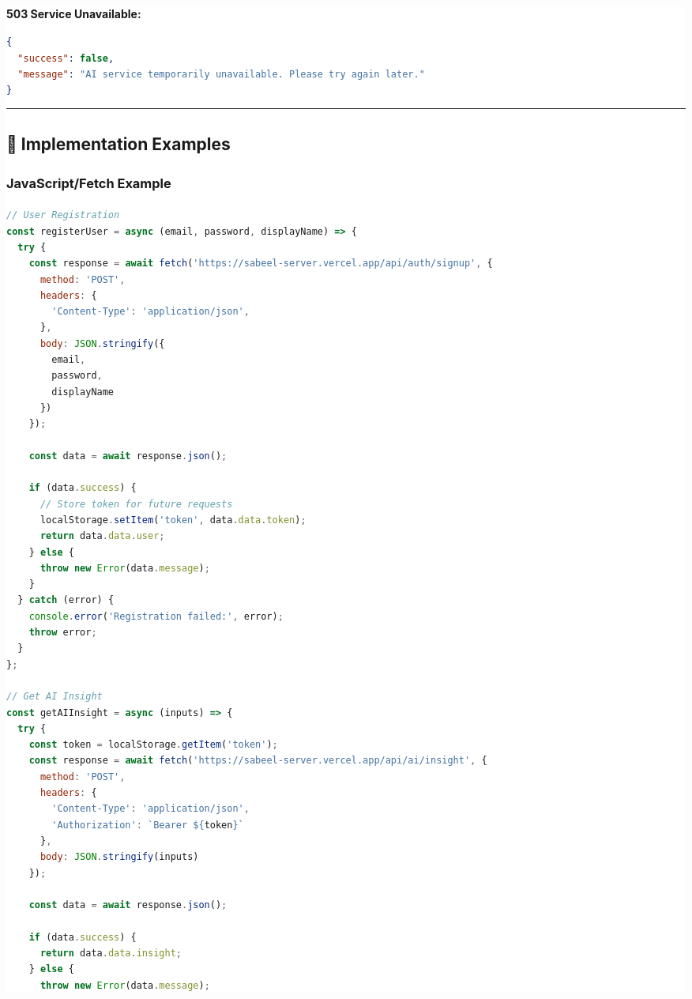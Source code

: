 **503 Service Unavailable:**
```json
{
  "success": false,
  "message": "AI service temporarily unavailable. Please try again later."
}
```

---

## 🔧 Implementation Examples

### JavaScript/Fetch Example
```javascript
// User Registration
const registerUser = async (email, password, displayName) => {
  try {
    const response = await fetch('https://sabeel-server.vercel.app/api/auth/signup', {
      method: 'POST',
      headers: {
        'Content-Type': 'application/json',
      },
      body: JSON.stringify({
        email,
        password,
        displayName
      })
    });
    
    const data = await response.json();
    
    if (data.success) {
      // Store token for future requests
      localStorage.setItem('token', data.data.token);
      return data.data.user;
    } else {
      throw new Error(data.message);
    }
  } catch (error) {
    console.error('Registration failed:', error);
    throw error;
  }
};

// Get AI Insight
const getAIInsight = async (inputs) => {
  try {
    const token = localStorage.getItem('token');
    const response = await fetch('https://sabeel-server.vercel.app/api/ai/insight', {
      method: 'POST',
      headers: {
        'Content-Type': 'application/json',
        'Authorization': `Bearer ${token}`
      },
      body: JSON.stringify(inputs)
    });
    
    const data = await response.json();
    
    if (data.success) {
      return data.data.insight;
    } else {
      throw new Error(data.message);
```